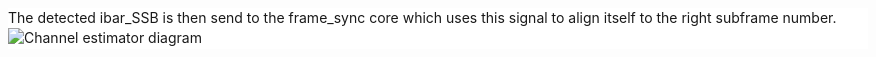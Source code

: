 The detected ibar_SSB is then send to the frame_sync core which uses this signal to align itself to the right subframe number.
![Channel estimator diagram](doc/channel_estimator.jpg)
